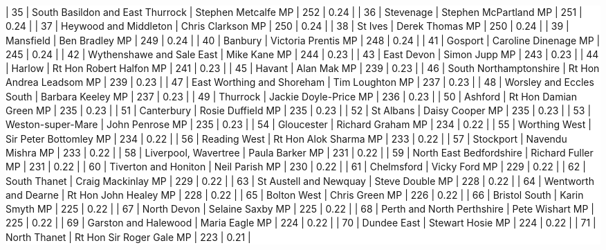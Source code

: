 | 35 | South Basildon and East Thurrock | Stephen Metcalfe MP | 252 | 0.24 |
| 36 | Stevenage | Stephen McPartland MP | 251 | 0.24 |
| 37 | Heywood and Middleton | Chris Clarkson MP | 250 | 0.24 |
| 38 | St Ives | Derek Thomas MP | 250 | 0.24 |
| 39 | Mansfield | Ben Bradley MP | 249 | 0.24 |
| 40 | Banbury | Victoria Prentis MP | 248 | 0.24 |
| 41 | Gosport | Caroline Dinenage MP | 245 | 0.24 |
| 42 | Wythenshawe and Sale East | Mike Kane MP | 244 | 0.23 |
| 43 | East Devon | Simon Jupp MP | 243 | 0.23 |
| 44 | Harlow | Rt Hon Robert Halfon MP | 241 | 0.23 |
| 45 | Havant | Alan Mak MP | 239 | 0.23 |
| 46 | South Northamptonshire | Rt Hon Andrea Leadsom MP | 239 | 0.23 |
| 47 | East Worthing and Shoreham | Tim Loughton MP | 237 | 0.23 |
| 48 | Worsley and Eccles South | Barbara Keeley MP | 237 | 0.23 |
| 49 | Thurrock | Jackie Doyle-Price MP | 236 | 0.23 |
| 50 | Ashford | Rt Hon Damian Green MP | 235 | 0.23 |
| 51 | Canterbury | Rosie Duffield MP | 235 | 0.23 |
| 52 | St Albans | Daisy Cooper MP | 235 | 0.23 |
| 53 | Weston-super-Mare | John Penrose MP | 235 | 0.23 |
| 54 | Gloucester | Richard Graham MP | 234 | 0.22 |
| 55 | Worthing West | Sir Peter Bottomley MP | 234 | 0.22 |
| 56 | Reading West | Rt Hon Alok Sharma MP | 233 | 0.22 |
| 57 | Stockport | Navendu Mishra MP | 233 | 0.22 |
| 58 | Liverpool, Wavertree | Paula Barker MP | 231 | 0.22 |
| 59 | North East Bedfordshire | Richard Fuller MP | 231 | 0.22 |
| 60 | Tiverton and Honiton | Neil Parish MP | 230 | 0.22 |
| 61 | Chelmsford | Vicky Ford MP | 229 | 0.22 |
| 62 | South Thanet | Craig Mackinlay MP | 229 | 0.22 |
| 63 | St Austell and Newquay | Steve Double MP | 228 | 0.22 |
| 64 | Wentworth and Dearne | Rt Hon John Healey MP | 228 | 0.22 |
| 65 | Bolton West | Chris Green MP | 226 | 0.22 |
| 66 | Bristol South | Karin Smyth MP | 225 | 0.22 |
| 67 | North Devon | Selaine Saxby MP | 225 | 0.22 |
| 68 | Perth and North Perthshire | Pete Wishart MP | 225 | 0.22 |
| 69 | Garston and Halewood | Maria Eagle MP | 224 | 0.22 |
| 70 | Dundee East | Stewart Hosie MP | 224 | 0.22 |
| 71 | North Thanet | Rt Hon Sir Roger Gale MP | 223 | 0.21 |